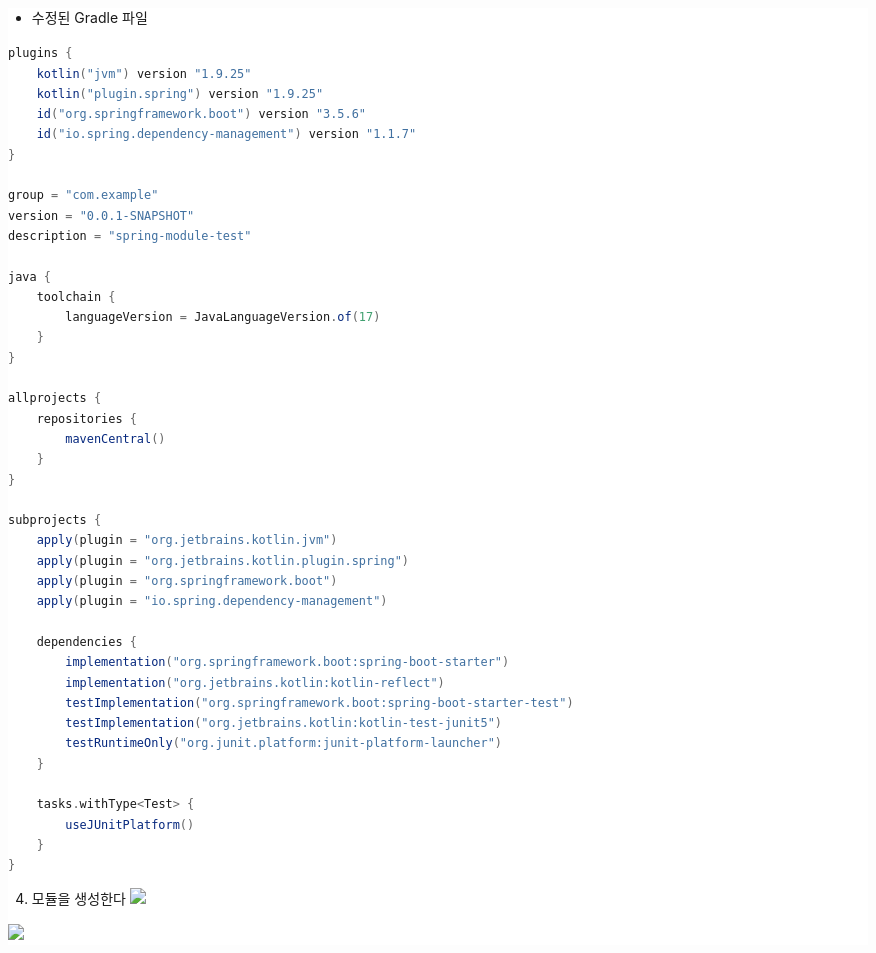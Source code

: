 

- 수정된 Gradle 파일

```gradle
plugins {
    kotlin("jvm") version "1.9.25"
    kotlin("plugin.spring") version "1.9.25"
    id("org.springframework.boot") version "3.5.6"
    id("io.spring.dependency-management") version "1.1.7"
}

group = "com.example"
version = "0.0.1-SNAPSHOT"
description = "spring-module-test"

java {
    toolchain {
        languageVersion = JavaLanguageVersion.of(17)
    }
}

allprojects {
    repositories {
        mavenCentral()
    }
}

subprojects {
    apply(plugin = "org.jetbrains.kotlin.jvm")
    apply(plugin = "org.jetbrains.kotlin.plugin.spring")
    apply(plugin = "org.springframework.boot")
    apply(plugin = "io.spring.dependency-management")

    dependencies {
        implementation("org.springframework.boot:spring-boot-starter")
        implementation("org.jetbrains.kotlin:kotlin-reflect")
        testImplementation("org.springframework.boot:spring-boot-starter-test")
        testImplementation("org.jetbrains.kotlin:kotlin-test-junit5")
        testRuntimeOnly("org.junit.platform:junit-platform-launcher")
    }

    tasks.withType<Test> {
        useJUnitPlatform()
    }
}

```

4. 모듈을 생성한다
![](https://velog.velcdn.com/images/alphanewbie/post/528edbd9-a371-48f2-a0bc-809329757f0a/image.png)

![](https://velog.velcdn.com/images/alphanewbie/post/1e89a033-f1bb-4dd3-a6d9-8ca871d6ceab/image.png)
